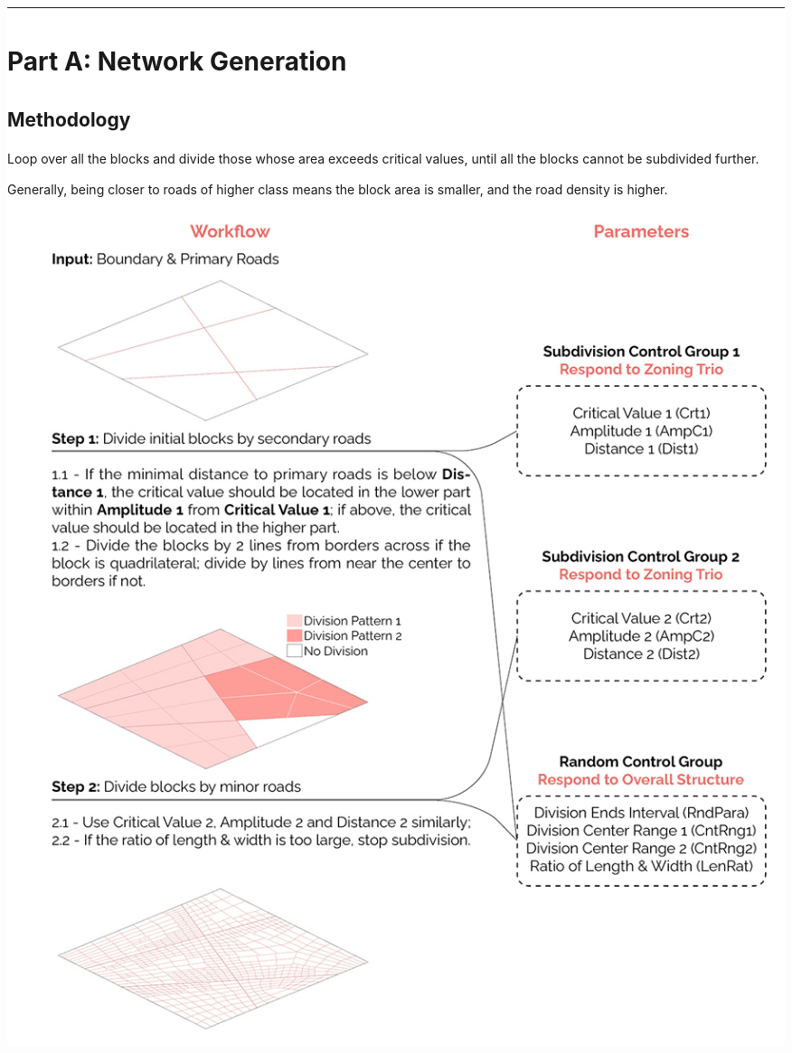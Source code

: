 
---

# Part A: Network Generation

## Methodology

Loop over all the blocks and divide those whose area exceeds critical values, until all the blocks cannot be subdivided further.

Generally, being closer to roads of higher class means the block area is smaller, and the road density is higher.

![05partAworkflow](../../assets/img/00architecture/07citygenerator-6338/05partAworkflow.jpg)
